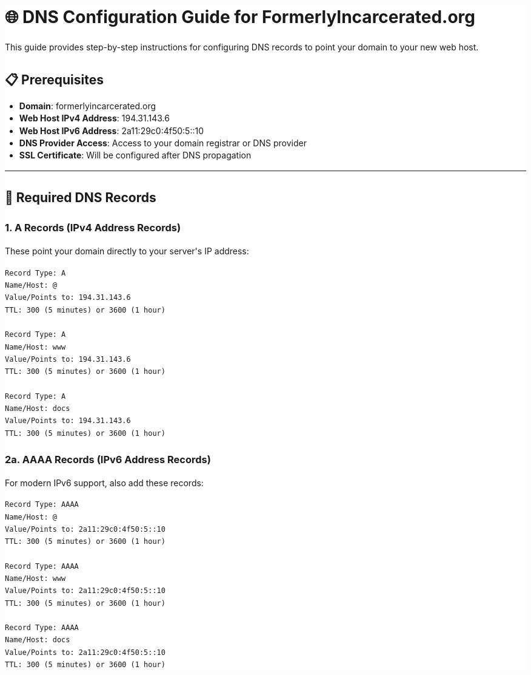 # 🌐 DNS Configuration Guide for FormerlyIncarcerated.org

This guide provides step-by-step instructions for configuring DNS records to point your domain to your new web host.

## 📋 Prerequisites

- **Domain**: formerlyincarcerated.org
- **Web Host IPv4 Address**: 194.31.143.6
- **Web Host IPv6 Address**: 2a11:29c0:4f50:5::10
- **DNS Provider Access**: Access to your domain registrar or DNS provider
- **SSL Certificate**: Will be configured after DNS propagation

---

## 🎯 Required DNS Records

### 1. A Records (IPv4 Address Records)

These point your domain directly to your server's IP address:

```
Record Type: A
Name/Host: @
Value/Points to: 194.31.143.6
TTL: 300 (5 minutes) or 3600 (1 hour)

Record Type: A
Name/Host: www
Value/Points to: 194.31.143.6
TTL: 300 (5 minutes) or 3600 (1 hour)

Record Type: A
Name/Host: docs
Value/Points to: 194.31.143.6
TTL: 300 (5 minutes) or 3600 (1 hour)
```

### 2a. AAAA Records (IPv6 Address Records)

For modern IPv6 support, also add these records:

```
Record Type: AAAA
Name/Host: @
Value/Points to: 2a11:29c0:4f50:5::10
TTL: 300 (5 minutes) or 3600 (1 hour)

Record Type: AAAA
Name/Host: www
Value/Points to: 2a11:29c0:4f50:5::10
TTL: 300 (5 minutes) or 3600 (1 hour)

Record Type: AAAA
Name/Host: docs
Value/Points to: 2a11:29c0:4f50:5::10
TTL: 300 (5 minutes) or 3600 (1 hour)
```
